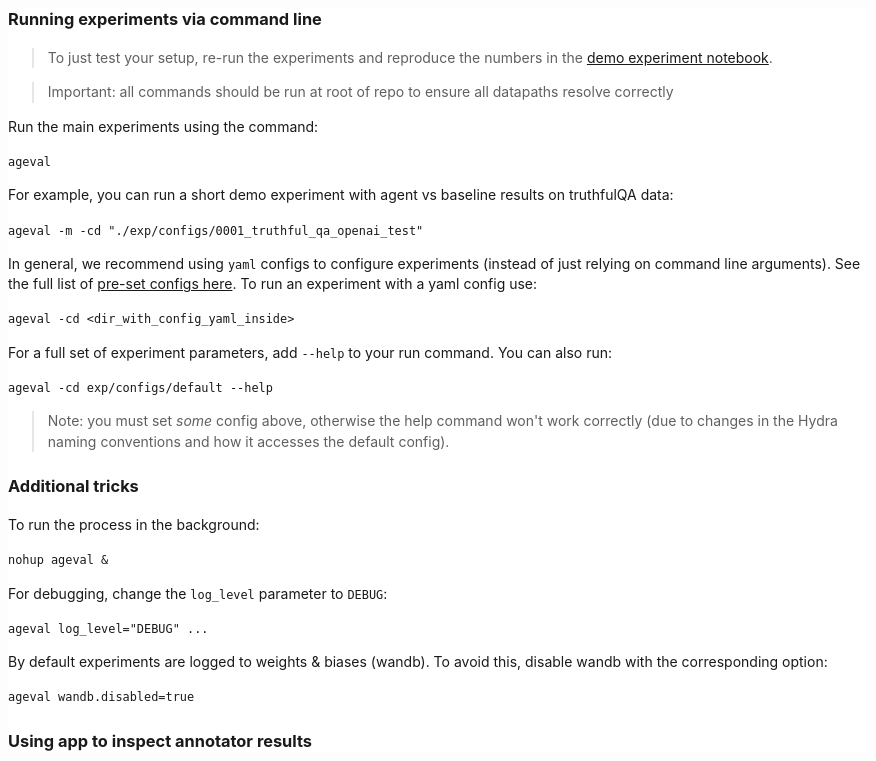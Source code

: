 ### Running experiments via command line

> To just test your setup, re-run the experiments and reproduce the numbers in the [demo experiment notebook](./notebooks/0001_demo_experiment.ipynb).

> Important: all commands should be run at root of repo to ensure all datapaths resolve correctly

Run the main experiments using the command:
```
ageval
```

For example, you can run a short demo experiment with agent vs baseline results on truthfulQA data:
```
ageval -m -cd "./exp/configs/0001_truthful_qa_openai_test" 
```

In general, we recommend using `yaml` configs to configure experiments (instead of just relying on command line arguments). See the full list of [pre-set configs here](exp/configs). To run an experiment with a yaml config use:
```
ageval -cd <dir_with_config_yaml_inside>
```

For a full set of experiment parameters, add `--help` to your run command. You can also run:
```
ageval -cd exp/configs/default --help
```

> Note: you must set *some* config above, otherwise the help command won't work correctly (due to changes in the Hydra naming conventions and how it accesses the default config).

### Additional tricks

To run the process in the background:
```
nohup ageval &
```

For debugging, change the `log_level` parameter to `DEBUG`:
```
ageval log_level="DEBUG" ...
```

By default experiments are logged to weights & biases (wandb). To avoid this, disable wandb with the corresponding option:

```
ageval wandb.disabled=true
```

### Using app to inspect annotator results

<p align="center">